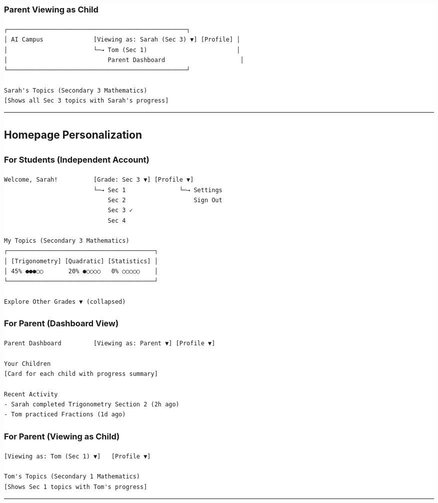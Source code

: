 ### Parent Viewing as Child
```
┌──────────────────────────────────────────────────┐
│ AI Campus              [Viewing as: Sarah (Sec 3) ▼] [Profile] │
│                        └─→ Tom (Sec 1)                         │
│                            Parent Dashboard                     │
└──────────────────────────────────────────────────┘

Sarah's Topics (Secondary 3 Mathematics)
[Shows all Sec 3 topics with Sarah's progress]
```

---

## Homepage Personalization

### For Students (Independent Account)
```
Welcome, Sarah!          [Grade: Sec 3 ▼] [Profile ▼]
                         └─→ Sec 1               └─→ Settings
                             Sec 2                   Sign Out
                             Sec 3 ✓
                             Sec 4

My Topics (Secondary 3 Mathematics)
┌─────────────────────────────────────────┐
│ [Trigonometry] [Quadratic] [Statistics] │
│ 45% ●●●○○       20% ●○○○○   0% ○○○○○    │
└─────────────────────────────────────────┘

Explore Other Grades ▼ (collapsed)
```

### For Parent (Dashboard View)
```
Parent Dashboard         [Viewing as: Parent ▼] [Profile ▼]

Your Children
[Card for each child with progress summary]

Recent Activity
- Sarah completed Trigonometry Section 2 (2h ago)
- Tom practiced Fractions (1d ago)
```

### For Parent (Viewing as Child)
```
[Viewing as: Tom (Sec 1) ▼]   [Profile ▼]

Tom's Topics (Secondary 1 Mathematics)
[Shows Sec 1 topics with Tom's progress]
```

---